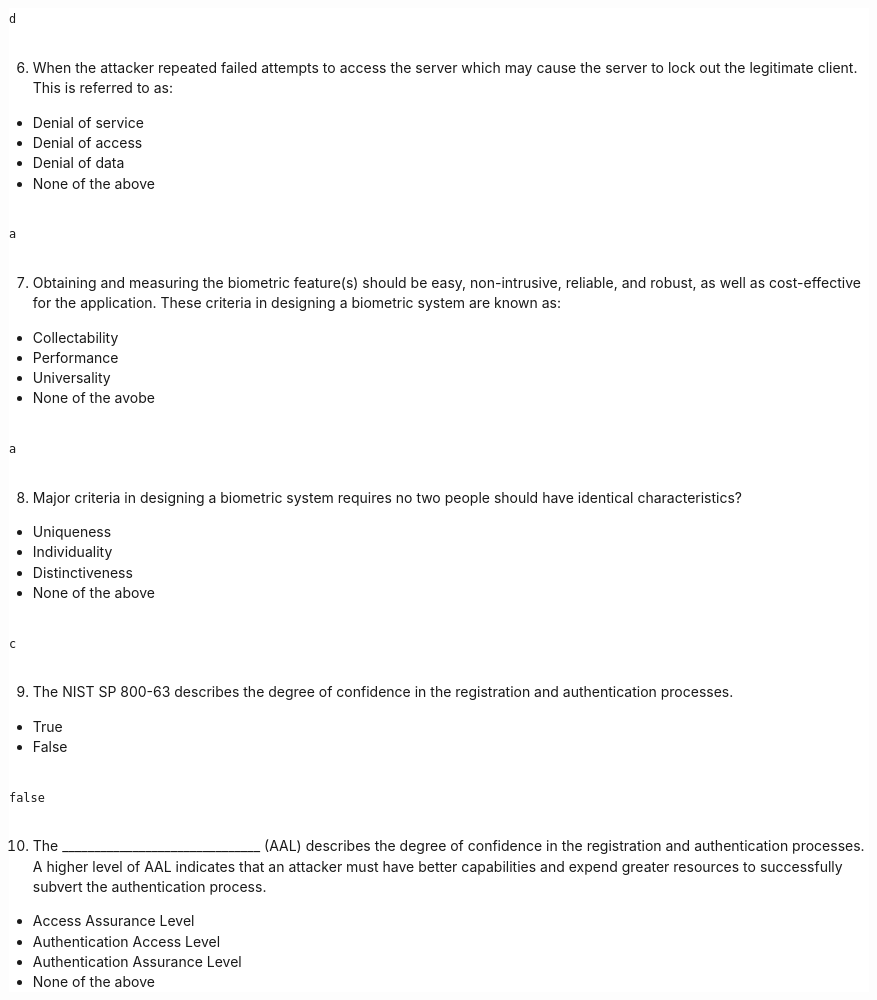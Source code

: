 ##
`d`
##

6. When the attacker repeated failed attempts to access the server which may cause the server to lock out the legitimate client. This is referred to as:

* Denial of service 
* Denial of access
* Denial of data
* None of the above

##
`a`
## 

7. Obtaining and measuring the biometric feature(s) should be easy, non-intrusive, reliable, and robust, as well as cost-effective for the application. These criteria in designing a biometric system are known as:
* Collectability
* Performance
* Universality
* None of the avobe

##
`a`
##

8. Major criteria in designing a biometric system  requires no two people should have identical characteristics?
* Uniqueness
* Individuality
* Distinctiveness
* None of the above

##
`c`
##

9. The NIST SP 800-63 describes the degree of confidence in the registration and authentication processes.
* True
* False

##
`false`
##

10. The _______________________________ (AAL) describes the degree of confidence in the registration and authentication processes. A higher level of AAL indicates that an attacker must have better capabilities and expend greater resources to successfully subvert the authentication process.

* Access Assurance Level
* Authentication Access Level
* Authentication Assurance Level
* None of the above

